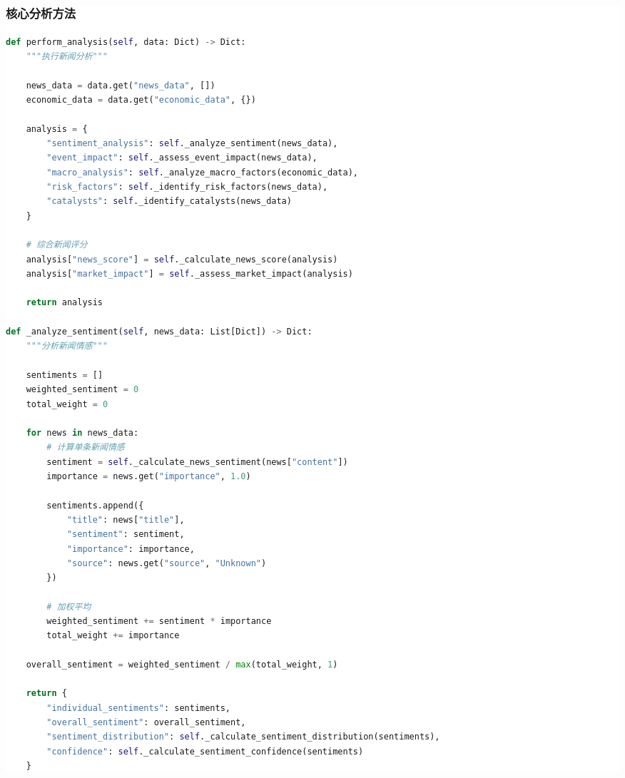 ### 核心分析方法
```python
def perform_analysis(self, data: Dict) -> Dict:
    """执行新闻分析"""
    
    news_data = data.get("news_data", [])
    economic_data = data.get("economic_data", {})
    
    analysis = {
        "sentiment_analysis": self._analyze_sentiment(news_data),
        "event_impact": self._assess_event_impact(news_data),
        "macro_analysis": self._analyze_macro_factors(economic_data),
        "risk_factors": self._identify_risk_factors(news_data),
        "catalysts": self._identify_catalysts(news_data)
    }
    
    # 综合新闻评分
    analysis["news_score"] = self._calculate_news_score(analysis)
    analysis["market_impact"] = self._assess_market_impact(analysis)
    
    return analysis

def _analyze_sentiment(self, news_data: List[Dict]) -> Dict:
    """分析新闻情感"""
    
    sentiments = []
    weighted_sentiment = 0
    total_weight = 0
    
    for news in news_data:
        # 计算单条新闻情感
        sentiment = self._calculate_news_sentiment(news["content"])
        importance = news.get("importance", 1.0)
        
        sentiments.append({
            "title": news["title"],
            "sentiment": sentiment,
            "importance": importance,
            "source": news.get("source", "Unknown")
        })
        
        # 加权平均
        weighted_sentiment += sentiment * importance
        total_weight += importance
    
    overall_sentiment = weighted_sentiment / max(total_weight, 1)
    
    return {
        "individual_sentiments": sentiments,
        "overall_sentiment": overall_sentiment,
        "sentiment_distribution": self._calculate_sentiment_distribution(sentiments),
        "confidence": self._calculate_sentiment_confidence(sentiments)
    }
```
